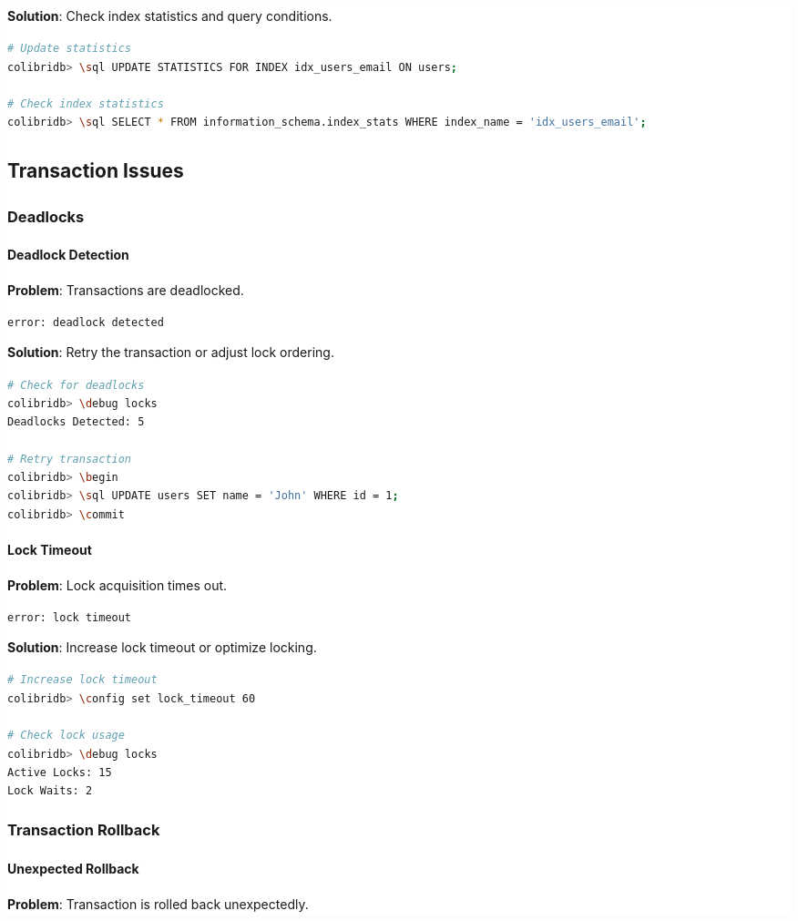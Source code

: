 **Solution**: Check index statistics and query conditions.

```bash
# Update statistics
colibridb> \sql UPDATE STATISTICS FOR INDEX idx_users_email ON users;

# Check index statistics
colibridb> \sql SELECT * FROM information_schema.index_stats WHERE index_name = 'idx_users_email';
```

## Transaction Issues

### Deadlocks

#### Deadlock Detection
**Problem**: Transactions are deadlocked.

```bash
error: deadlock detected
```

**Solution**: Retry the transaction or adjust lock ordering.

```bash
# Check for deadlocks
colibridb> \debug locks
Deadlocks Detected: 5

# Retry transaction
colibridb> \begin
colibridb> \sql UPDATE users SET name = 'John' WHERE id = 1;
colibridb> \commit
```

#### Lock Timeout
**Problem**: Lock acquisition times out.

```bash
error: lock timeout
```

**Solution**: Increase lock timeout or optimize locking.

```bash
# Increase lock timeout
colibridb> \config set lock_timeout 60

# Check lock usage
colibridb> \debug locks
Active Locks: 15
Lock Waits: 2
```

### Transaction Rollback

#### Unexpected Rollback
**Problem**: Transaction is rolled back unexpectedly.
